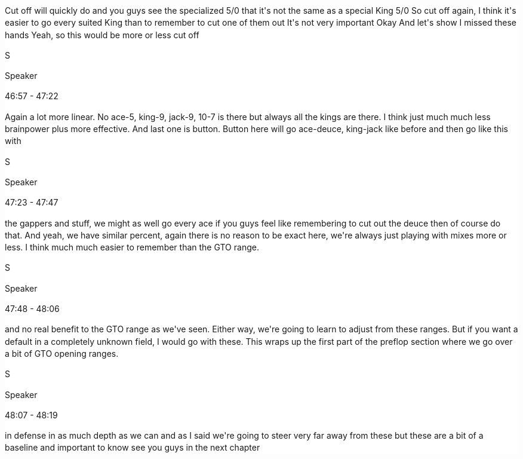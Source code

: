 Cut off will quickly do and you guys see the specialized 5/0 that it's not the same as a special King 5/0 So cut off again, I think it's easier to go every suited King than to remember to cut one of them out It's not very important Okay And let's show I missed these hands Yeah, so this would be more or less cut off

S

Speaker

46:57 - 47:22

Again a lot more linear. No ace-5, king-9, jack-9, 10-7 is there but always all the kings are there. I think just much much less brainpower plus more effective. And last one is button. Button here will go ace-deuce, king-jack like before and then go like this with

S

Speaker

47:23 - 47:47

the gappers and stuff, we might as well go every ace if you guys feel like remembering to cut out the deuce then of course do that. And yeah, we have similar percent, again there is no reason to be exact here, we're always just playing with mixes more or less. I think much much easier to remember than the GTO range.

S

Speaker

47:48 - 48:06

and no real benefit to the GTO range as we've seen. Either way, we're going to learn to adjust from these ranges. But if you want a default in a completely unknown field, I would go with these. This wraps up the first part of the preflop section where we go over a bit of GTO opening ranges.

S

Speaker

48:07 - 48:19

in defense in as much depth as we can and as I said we're going to steer very far away from these but these are a bit of a baseline and important to know see you guys in the next chapter